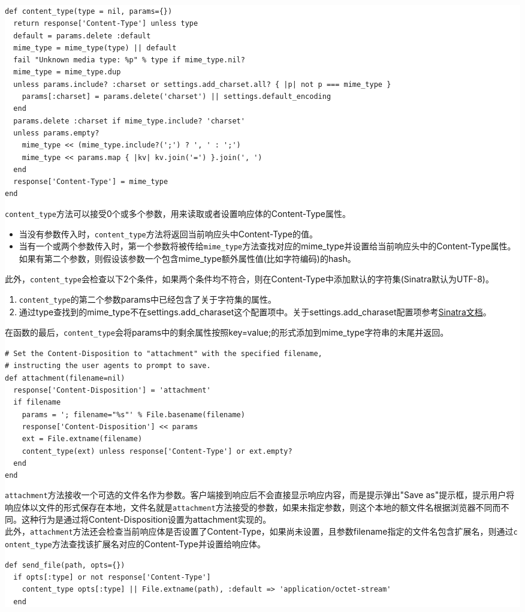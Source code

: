     def content_type(type = nil, params={})
      return response['Content-Type'] unless type
      default = params.delete :default
      mime_type = mime_type(type) || default
      fail "Unknown media type: %p" % type if mime_type.nil?
      mime_type = mime_type.dup
      unless params.include? :charset or settings.add_charset.all? { |p| not p === mime_type }
        params[:charset] = params.delete('charset') || settings.default_encoding
      end
      params.delete :charset if mime_type.include? 'charset'
      unless params.empty?
        mime_type << (mime_type.include?(';') ? ', ' : ';')
        mime_type << params.map { |kv| kv.join('=') }.join(', ')
      end
      response['Content-Type'] = mime_type
    end

`content_type`方法可以接受0个或多个参数，用来读取或者设置响应体的Content-Type属性。  

* 当没有参数传入时，`content_type`方法将返回当前响应头中Content-Type的值。
* 当有一个或两个参数传入时，第一个参数将被传给`mime_type`方法查找对应的mime_type并设置给当前响应头中的Content-Type属性。如果有第二个参数，则假设该参数一个包含mime_type额外属性值(比如字符编码)的hash。  

此外，`content_type`会检查以下2个条件，如果两个条件均不符合，则在Content-Type中添加默认的字符集(Sinatra默认为UTF-8)。   
1.  `content_type`的第二个参数params中已经包含了关于字符集的属性。    
2.  通过type查找到的mime_type不在settings.add_charaset这个配置项中。关于settings.add_charaset配置项参考[Sinatra文档](http://www.sinatrarb.com/intro.html#Available%20Settings)。

在函数的最后，`content_type`会将params中的剩余属性按照key=value;的形式添加到mime_type字符串的末尾并返回。

    # Set the Content-Disposition to "attachment" with the specified filename,
    # instructing the user agents to prompt to save.
    def attachment(filename=nil)
      response['Content-Disposition'] = 'attachment'
      if filename
        params = '; filename="%s"' % File.basename(filename)
        response['Content-Disposition'] << params
        ext = File.extname(filename)
        content_type(ext) unless response['Content-Type'] or ext.empty?
      end
    end

`attachment`方法接收一个可选的文件名作为参数。客户端接到响应后不会直接显示响应内容，而是提示弹出"Save as"提示框，提示用户将响应体以文件的形式保存在本地，文件名就是`attachment`方法接受的参数，如果未指定参数，则这个本地的额文件名根据浏览器不同而不同。这种行为是通过将Content-Disposition设置为attachment实现的。    
此外，`attachment`方法还会检查当前响应体是否设置了Content-Type，如果尚未设置，且参数filename指定的文件名包含扩展名，则通过`content_type`方法查找该扩展名对应的Content-Type并设置给响应体。

    def send_file(path, opts={})
      if opts[:type] or not response['Content-Type']
        content_type opts[:type] || File.extname(path), :default => 'application/octet-stream'
      end
